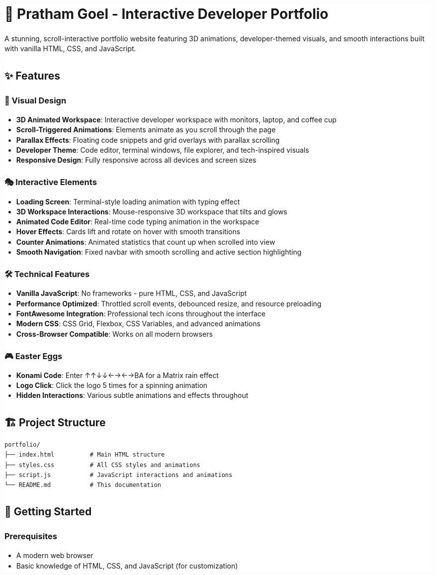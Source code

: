 # 🚀 Pratham Goel - Interactive Developer Portfolio

A stunning, scroll-interactive portfolio website featuring 3D animations, developer-themed visuals, and smooth interactions built with vanilla HTML, CSS, and JavaScript.

## ✨ Features

### 🎨 Visual Design
- **3D Animated Workspace**: Interactive developer workspace with monitors, laptop, and coffee cup
- **Scroll-Triggered Animations**: Elements animate as you scroll through the page
- **Parallax Effects**: Floating code snippets and grid overlays with parallax scrolling
- **Developer Theme**: Code editor, terminal windows, file explorer, and tech-inspired visuals
- **Responsive Design**: Fully responsive across all devices and screen sizes

### 🎭 Interactive Elements
- **Loading Screen**: Terminal-style loading animation with typing effect
- **3D Workspace Interactions**: Mouse-responsive 3D workspace that tilts and glows
- **Animated Code Editor**: Real-time code typing animation in the workspace
- **Hover Effects**: Cards lift and rotate on hover with smooth transitions
- **Counter Animations**: Animated statistics that count up when scrolled into view
- **Smooth Navigation**: Fixed navbar with smooth scrolling and active section highlighting

### 🛠 Technical Features
- **Vanilla JavaScript**: No frameworks - pure HTML, CSS, and JavaScript
- **Performance Optimized**: Throttled scroll events, debounced resize, and resource preloading
- **FontAwesome Integration**: Professional tech icons throughout the interface
- **Modern CSS**: CSS Grid, Flexbox, CSS Variables, and advanced animations
- **Cross-Browser Compatible**: Works on all modern browsers

### 🎮 Easter Eggs
- **Konami Code**: Enter ↑↑↓↓←→←→BA for a Matrix rain effect
- **Logo Click**: Click the logo 5 times for a spinning animation
- **Hidden Interactions**: Various subtle animations and effects throughout

## 🏗 Project Structure

```
portfolio/
├── index.html          # Main HTML structure
├── styles.css          # All CSS styles and animations
├── script.js           # JavaScript interactions and animations
└── README.md           # This documentation
```

## 🚀 Getting Started

### Prerequisites
- A modern web browser
- Basic knowledge of HTML, CSS, and JavaScript (for customization)
